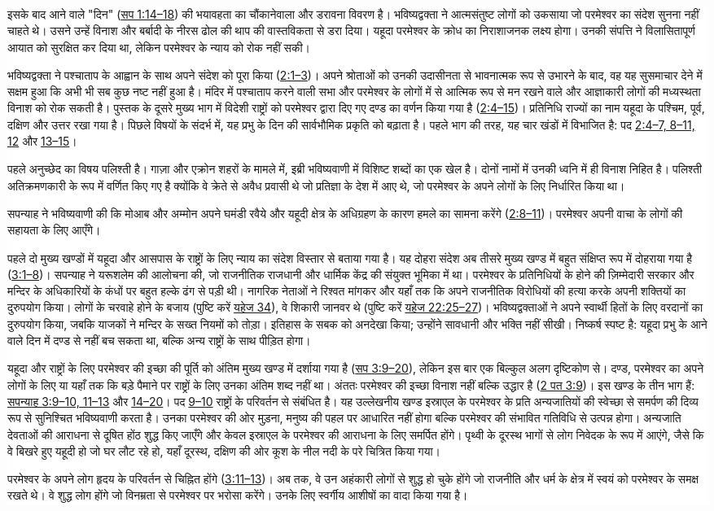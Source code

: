 इसके बाद आने वाले "दिन" ([सप 1:14–18](https://ref.ly/Zeph1:14-Zeph1:18)) की भयावहता का चौंकानेवाला और डरावना विवरण है। भविष्यद्वक्ता ने आत्मसंतुष्ट लोगों को उकसाया जो परमेश्वर का संदेश सुनना नहीं चाहते थे। उसने उन्हें विनाश और बर्बादी के नीरस ढोल की थाप की वास्तविकता से डरा दिया। यहूदा परमेश्वर के क्रोध का निराशाजनक लक्ष्य होगा। उनकी संपत्ति ने विलासितापूर्ण आयात को सुरक्षित कर दिया था, लेकिन परमेश्वर के न्याय को रोक नहीं सकी।

भविष्यद्वक्ता ने पश्चाताप के आह्वान के साथ अपने संदेश को पूरा किया ([2:1–3](https://ref.ly/Zeph2:1-Zeph2:3))। अपने श्रोताओं को उनकी उदासीनता से भावनात्मक रूप से उभारने के बाद, वह यह सुसमाचार देने में सक्षम हुआ कि अभी भी सब कुछ नष्ट नहीं हुआ है। मंदिर में पश्चाताप करने वाली सभा और परमेश्वर के लोगों में से आत्मिक रूप से मन रखने वाले और आज्ञाकारी लोगों की मध्यस्थता विनाश को रोक सकती है। पुस्तक के दूसरे मुख्य भाग में विदेशी राष्ट्रों को परमेश्वर द्वारा दिए गए दण्ड का वर्णन किया गया है ([2:4–15](https://ref.ly/Zeph2:4-Zeph2:15))। प्रतिनिधि राज्यों का नाम यहूदा के पश्चिम, पूर्व, दक्षिण और उत्तर रखा गया है। पिछले विषयों के संदर्भ में, यह प्रभु के दिन की सार्वभौमिक प्रकृति को बढ़ाता है। पहले भाग की तरह, यह चार खंडों में विभाजित है: पद [2:4–7, 8–11, 12](https://ref.ly/Zeph2:4-Zeph2:7,Zeph2:8-Zeph2:11,Zeph2:12) और [13–15](https://ref.ly/Zeph2:13-Zeph2:15)।

पहले अनुच्छेद का विषय पलिश्ती है। गाज़ा और एक्रोन शहरों के मामले में, इब्री भविष्यवाणी में विशिष्ट शब्दों का एक खेल है। दोनों नामों में उनकी ध्वनि में ही विनाश निहित है। पलिश्ती अतिक्रमणकारी के रूप में वर्णित किए गए है क्योंकि वे क्रेते से अवैध प्रवासी थे जो प्रतिज्ञा के देश में आए थे, जो परमेश्वर के अपने लोगों के लिए निर्धारित किया था।

सपन्याह ने भविष्यवाणी की कि मोआब और अम्मोन अपने घमंडी रवैये और यहूदी क्षेत्र के अधिग्रहण के कारण हमले का सामना करेंगे ([2:8–11](https://ref.ly/Zeph2:8-Zeph2:11))। परमेश्वर अपनी वाचा के लोगों की सहायता के लिए आएँगे।

पहले दो मुख्य खण्डों में यहूदा और आसपास के राष्ट्रों के लिए न्याय का संदेश विस्तार से बताया गया है। यह दोहरा संदेश अब तीसरे मुख्य खण्ड में बहुत संक्षिप्त रूप में दोहराया गया है ([3:1–8](https://ref.ly/Zeph3:1-Zeph3:8))। सपन्याह ने यरूशलेम की आलोचना की, जो राजनीतिक राजधानी और धार्मिक केंद्र की संयुक्त भूमिका में था। परमेश्वर के प्रतिनिधियों के होने की ज़िम्मेदारी सरकार और मन्दिर के अधिकारियों के कंधों पर बहुत हल्के ढंग से पड़ी थी। नागरिक नेताओं ने रिश्वत मांगकर और यहाँ तक कि अपने राजनीतिक विरोधियों की हत्या करके अपनी शक्तियों का दुरुपयोग किया। लोगों के चरवाहे होने के बजाय (पुष्टि करें [यहेज 34](https://ref.ly/Ezek34:1-Ezek34:31)), वे शिकारी जानवर थे (पुष्टि करें [यहेज 22:25–27](https://ref.ly/Ezek22:25-Ezek22:27))। भविष्यद्वक्ताओं ने अपने स्वार्थी हितों के लिए वरदानों का दुरुपयोग किया, जबकि याजकों ने मन्दिर के सख्त नियमों को तोड़ा। इतिहास के सबक को अनदेखा किया; उन्होंने सावधानी और भक्ति नहीं सीखी। निष्कर्ष स्पष्ट है: यहूदा प्रभु के आने वाले दिन में दण्ड से नहीं बच सकता था, बल्कि अन्य राष्ट्रों के साथ पीड़ित होगा।

यहूदा और राष्ट्रों के लिए परमेश्वर की इच्छा की पूर्ति को अंतिम मुख्य खण्ड में दर्शाया गया है ([सप 3:9–20](https://ref.ly/Zeph3:9-Zeph3:20)), लेकिन इस बार एक बिल्कुल अलग दृष्टिकोण से। दण्ड, परमेश्वर का अपने लोगों के लिए या यहाँ तक कि बड़े पैमाने पर राष्ट्रों के लिए उनका अंतिम शब्द नहीं था। अंततः परमेश्वर की इच्छा विनाश नहीं बल्कि उद्धार है ([2 पत 3:9](https://ref.ly/2Pet3:9))। इस खण्ड के तीन भाग हैं: [सपन्याह 3:9–10, 11–13](https://ref.ly/Zeph3:9-Zeph3:10,Zeph3:11-Zeph3:13) और [14–20](https://ref.ly/Zeph3:14-Zeph3:20)। पद [9–10](https://ref.ly/Zeph3:9-Zeph3:10) राष्ट्रों के परिवर्तन से संबंधित है। यह उल्लेखनीय खण्ड इस्राएल के परमेश्वर के प्रति अन्यजातियों की स्वेच्छा से समर्पण की दिव्य रूप से सुनिश्चित भविष्यवाणी करता है। उनका परमेश्वर की ओर मुड़ना, मनुष्य की पहल पर आधारित नहीं होगा बल्कि परमेश्वर की संभावित गतिविधि से उत्पन्न होगा। अन्यजाति देवताओं की आराधना से दूषित होंठ शुद्ध किए जाएँगे और केवल इस्राएल के परमेश्वर की आराधना के लिए समर्पित होंगे। पृथ्वी के दूरस्थ भागों से लोग निवेदक के रूप में आएंगे, जैसे कि वे बिखरे हुए यहूदी हो जो घर लौट रहे हो, यहाँ दूरस्थ, दक्षिण की ओर कूश के नील नदी के परे चित्रित किया गया।

परमेश्वर के अपने लोग हृदय के परिवर्तन से चिह्नित होंगे ([3:11–13](https://ref.ly/Zeph3:11-Zeph3:13))। अब तक, वे उन अहंकारी लोगों से शुद्ध हो चुके होंगे जो राजनीति और धर्म के क्षेत्र में स्वयं को परमेश्वर के समक्ष रखते थे। वे शुद्ध लोग होंगे जो विनम्रता से परमेश्वर पर भरोसा करेंगे। उनके लिए स्वर्गीय आशीषों का वादा किया गया है।

